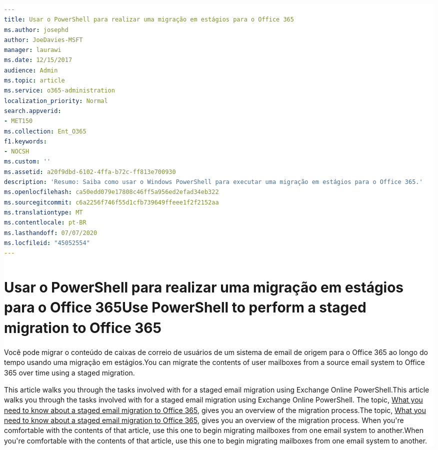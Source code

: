 ```yaml
---
title: Usar o PowerShell para realizar uma migração em estágios para o Office 365
ms.author: josephd
author: JoeDavies-MSFT
manager: laurawi
ms.date: 12/15/2017
audience: Admin
ms.topic: article
ms.service: o365-administration
localization_priority: Normal
search.appverid:
- MET150
ms.collection: Ent_O365
f1.keywords:
- NOCSH
ms.custom: ''
ms.assetid: a20f9dbd-6102-4ffa-b72c-ff813e700930
description: 'Resumo: Saiba como usar o Windows PowerShell para executar uma migração em estágios para o Office 365.'
ms.openlocfilehash: ca50edd079e17808c46ff5a956ed2efad34eb322
ms.sourcegitcommit: c6a2256f746f55d1cfb739649ffeee1f2f2152aa
ms.translationtype: MT
ms.contentlocale: pt-BR
ms.lasthandoff: 07/07/2020
ms.locfileid: "45052554"
---
```

# <a name="use-powershell-to-perform-a-staged-migration-to-office-365"></a><span data-ttu-id="195ea-103">Usar o PowerShell para realizar uma migração em estágios para o Office 365</span><span class="sxs-lookup"><span data-stu-id="195ea-103">Use PowerShell to perform a staged migration to Office 365</span></span>

<span data-ttu-id="195ea-104">Você pode migrar o conteúdo de caixas de correio de usuários de um sistema de email de origem para o Office 365 ao longo do tempo usando uma migração em estágios.</span><span class="sxs-lookup"><span data-stu-id="195ea-104">You can migrate the contents of user mailboxes from a source email system to Office 365 over time using a staged migration.</span></span>
  
<span data-ttu-id="195ea-105">This article walks you through the tasks involved with for a staged email migration using Exchange Online PowerShell.</span><span class="sxs-lookup"><span data-stu-id="195ea-105">This article walks you through the tasks involved with for a staged email migration using Exchange Online PowerShell.</span></span> <span data-ttu-id="195ea-106">The topic, [What you need to know about a staged email migration to Office 365](https://go.microsoft.com/fwlink/p/?LinkId=536487), gives you an overview of the migration process.</span><span class="sxs-lookup"><span data-stu-id="195ea-106">The topic, [What you need to know about a staged email migration to Office 365](https://go.microsoft.com/fwlink/p/?LinkId=536487), gives you an overview of the migration process.</span></span> <span data-ttu-id="195ea-107">When you're comfortable with the contents of that article, use this one to begin migrating mailboxes from one email system to another.</span><span class="sxs-lookup"><span data-stu-id="195ea-107">When you're comfortable with the contents of that article, use this one to begin migrating mailboxes from one email system to another.</span></span>
  